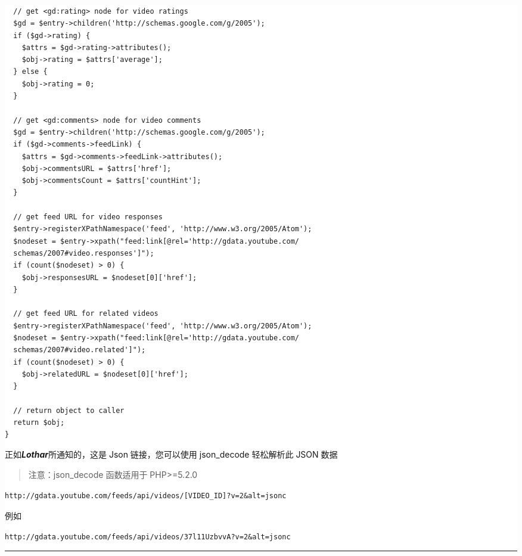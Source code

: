 ```
  // get <gd:rating> node for video ratings
  $gd = $entry->children('http://schemas.google.com/g/2005'); 
  if ($gd->rating) { 
    $attrs = $gd->rating->attributes();
    $obj->rating = $attrs['average']; 
  } else {
    $obj->rating = 0;         
  }

  // get <gd:comments> node for video comments
  $gd = $entry->children('http://schemas.google.com/g/2005');
  if ($gd->comments->feedLink) { 
    $attrs = $gd->comments->feedLink->attributes();
    $obj->commentsURL = $attrs['href']; 
    $obj->commentsCount = $attrs['countHint']; 
  }

  // get feed URL for video responses
  $entry->registerXPathNamespace('feed', 'http://www.w3.org/2005/Atom');
  $nodeset = $entry->xpath("feed:link[@rel='http://gdata.youtube.com/
  schemas/2007#video.responses']"); 
  if (count($nodeset) > 0) {
    $obj->responsesURL = $nodeset[0]['href'];      
  }

  // get feed URL for related videos
  $entry->registerXPathNamespace('feed', 'http://www.w3.org/2005/Atom');
  $nodeset = $entry->xpath("feed:link[@rel='http://gdata.youtube.com/
  schemas/2007#video.related']"); 
  if (count($nodeset) > 0) {
    $obj->relatedURL = $nodeset[0]['href'];      
  }

  // return object to caller  
  return $obj;      
} 
```

正如***Lothar***所通知的，这是 Json 链接，您可以使用 json_decode 轻松解析此 JSON 数据

> 注意：json_decode 函数适用于 PHP>=5.2.0

```
http://gdata.youtube.com/feeds/api/videos/[VIDEO_ID]?v=2&alt=jsonc 
```

例如

```
http://gdata.youtube.com/feeds/api/videos/37l11UzbvvA?v=2&alt=jsonc 
```

* * *

